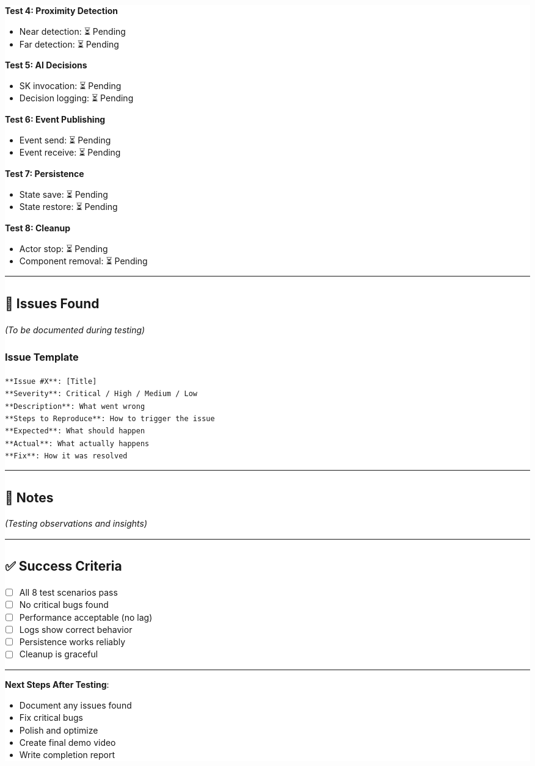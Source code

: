 **Test 4: Proximity Detection**

- Near detection: ⏳ Pending
- Far detection: ⏳ Pending

**Test 5: AI Decisions**

- SK invocation: ⏳ Pending
- Decision logging: ⏳ Pending

**Test 6: Event Publishing**

- Event send: ⏳ Pending
- Event receive: ⏳ Pending

**Test 7: Persistence**

- State save: ⏳ Pending
- State restore: ⏳ Pending

**Test 8: Cleanup**

- Actor stop: ⏳ Pending
- Component removal: ⏳ Pending

---

## 🐛 Issues Found

*(To be documented during testing)*

### Issue Template

```
**Issue #X**: [Title]
**Severity**: Critical / High / Medium / Low
**Description**: What went wrong
**Steps to Reproduce**: How to trigger the issue
**Expected**: What should happen
**Actual**: What actually happens
**Fix**: How it was resolved
```

---

## 📝 Notes

*(Testing observations and insights)*

---

## ✅ Success Criteria

- [ ] All 8 test scenarios pass
- [ ] No critical bugs found
- [ ] Performance acceptable (no lag)
- [ ] Logs show correct behavior
- [ ] Persistence works reliably
- [ ] Cleanup is graceful

---

**Next Steps After Testing**:

- Document any issues found
- Fix critical bugs
- Polish and optimize
- Create final demo video
- Write completion report

